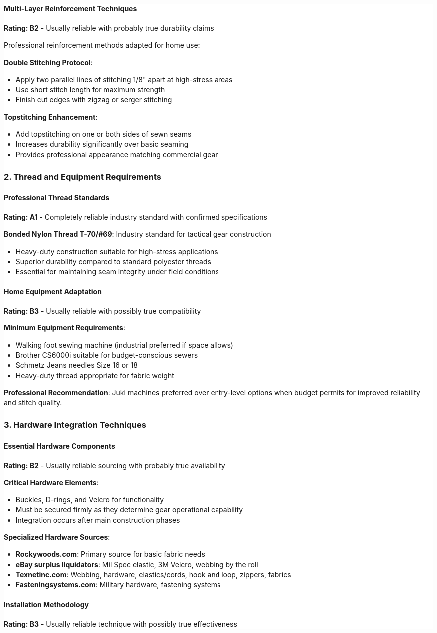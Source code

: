 #### Multi-Layer Reinforcement Techniques
**Rating: B2** - Usually reliable with probably true durability claims

Professional reinforcement methods adapted for home use:

**Double Stitching Protocol**:
- Apply two parallel lines of stitching 1/8" apart at high-stress areas
- Use short stitch length for maximum strength
- Finish cut edges with zigzag or serger stitching

**Topstitching Enhancement**:
- Add topstitching on one or both sides of sewn seams
- Increases durability significantly over basic seaming
- Provides professional appearance matching commercial gear

### 2. Thread and Equipment Requirements

#### Professional Thread Standards
**Rating: A1** - Completely reliable industry standard with confirmed specifications

**Bonded Nylon Thread T-70/#69**: Industry standard for tactical gear construction
- Heavy-duty construction suitable for high-stress applications
- Superior durability compared to standard polyester threads
- Essential for maintaining seam integrity under field conditions

#### Home Equipment Adaptation
**Rating: B3** - Usually reliable with possibly true compatibility

**Minimum Equipment Requirements**:
- Walking foot sewing machine (industrial preferred if space allows)
- Brother CS6000i suitable for budget-conscious sewers
- Schmetz Jeans needles Size 16 or 18
- Heavy-duty thread appropriate for fabric weight

**Professional Recommendation**: Juki machines preferred over entry-level options when budget permits for improved reliability and stitch quality.

### 3. Hardware Integration Techniques

#### Essential Hardware Components
**Rating: B2** - Usually reliable sourcing with probably true availability

**Critical Hardware Elements**:
- Buckles, D-rings, and Velcro for functionality
- Must be secured firmly as they determine gear operational capability
- Integration occurs after main construction phases

**Specialized Hardware Sources**:
- **Rockywoods.com**: Primary source for basic fabric needs
- **eBay surplus liquidators**: Mil Spec elastic, 3M Velcro, webbing by the roll
- **Texnetinc.com**: Webbing, hardware, elastics/cords, hook and loop, zippers, fabrics
- **Fasteningsystems.com**: Military hardware, fastening systems

#### Installation Methodology
**Rating: B3** - Usually reliable technique with possibly true effectiveness
